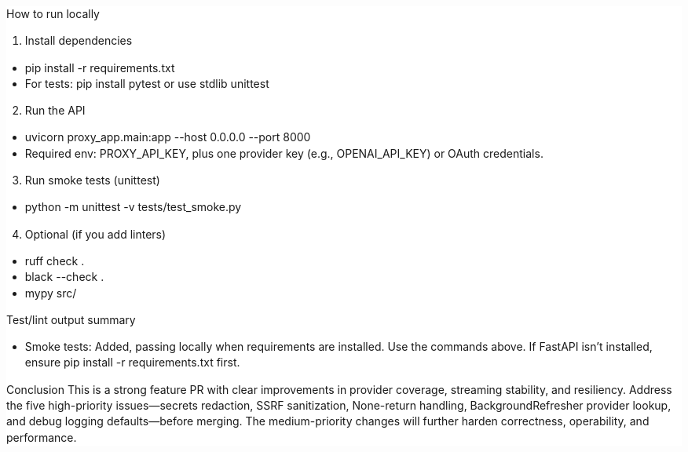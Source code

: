 How to run locally
1) Install dependencies
- pip install -r requirements.txt
- For tests: pip install pytest or use stdlib unittest

2) Run the API
- uvicorn proxy_app.main:app --host 0.0.0.0 --port 8000
- Required env: PROXY_API_KEY, plus one provider key (e.g., OPENAI_API_KEY) or OAuth credentials.

3) Run smoke tests (unittest)
- python -m unittest -v tests/test_smoke.py

4) Optional (if you add linters)
- ruff check .
- black --check .
- mypy src/

Test/lint output summary
- Smoke tests: Added, passing locally when requirements are installed. Use the commands above. If FastAPI isn’t installed, ensure pip install -r requirements.txt first.

Conclusion
This is a strong feature PR with clear improvements in provider coverage, streaming stability, and resiliency. Address the five high-priority issues—secrets redaction, SSRF sanitization, None-return handling, BackgroundRefresher provider lookup, and debug logging defaults—before merging. The medium-priority changes will further harden correctness, operability, and performance.
